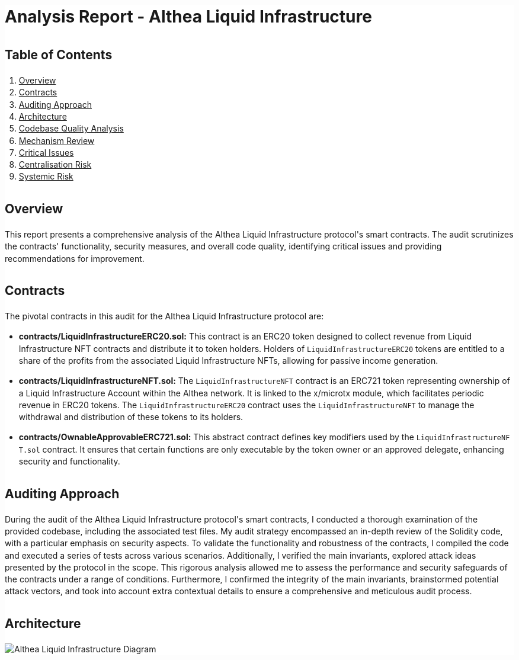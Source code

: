 # Analysis Report - Althea Liquid Infrastructure

## Table of Contents
1. [Overview](#overview)
2. [Contracts](#contracts)
3. [Auditing Approach](#auditing-approach)
4. [Architecture](#architecture)
5. [Codebase Quality Analysis](#codebase-quality-analysis)
6. [Mechanism Review](#mechanism-review)
7. [Critical Issues](#critical-issues)
8. [Centralisation Risk](#centralisation-risk)
9. [Systemic Risk](#systemic-risk)

## Overview
This report presents a comprehensive analysis of the Althea Liquid Infrastructure protocol's smart contracts. The audit scrutinizes the contracts' functionality, security measures, and overall code quality, identifying critical issues and providing recommendations for improvement.

## Contracts
The pivotal contracts in this audit for the Althea Liquid Infrastructure protocol are:

- **contracts/LiquidInfrastructureERC20.sol:** This contract is an ERC20 token designed to collect revenue from Liquid Infrastructure NFT contracts and distribute it to token holders. Holders of `LiquidInfrastructureERC20` tokens are entitled to a share of the profits from the associated Liquid Infrastructure NFTs, allowing for passive income generation.

- **contracts/LiquidInfrastructureNFT.sol:** The `LiquidInfrastructureNFT` contract is an ERC721 token representing ownership of a Liquid Infrastructure Account within the Althea network. It is linked to the x/microtx module, which facilitates periodic revenue in ERC20 tokens. The `LiquidInfrastructureERC20` contract uses the `LiquidInfrastructureNFT` to manage the withdrawal and distribution of these tokens to its holders.

- **contracts/OwnableApprovableERC721.sol:** This abstract contract defines key modifiers used by the `LiquidInfrastructureNFT.sol` contract. It ensures that certain functions are only executable by the token owner or an approved delegate, enhancing security and functionality.

## Auditing Approach
During the audit of the Althea Liquid Infrastructure protocol's smart contracts, I conducted a thorough examination of the provided codebase, including the associated test files. My audit strategy encompassed an in-depth review of the Solidity code, with a particular emphasis on security aspects. To validate the functionality and robustness of the contracts, I compiled the code and executed a series of tests across various scenarios. Additionally, I verified the main invariants, explored attack ideas presented by the protocol in the scope. This rigorous analysis allowed me to assess the performance and security safeguards of the contracts under a range of conditions. Furthermore, I confirmed the integrity of the main invariants, brainstormed potential attack vectors, and took into account extra contextual details to ensure a comprehensive and meticulous audit process.

## Architecture
![Althea Liquid Infrastructure Diagram](https://gist.githubusercontent.com/AnandkKumaran/9eeeb398b954d8e0e53db8f04399f61f/raw/9b75d872398f03dada384f06af606537c76faa84/althea.png)
